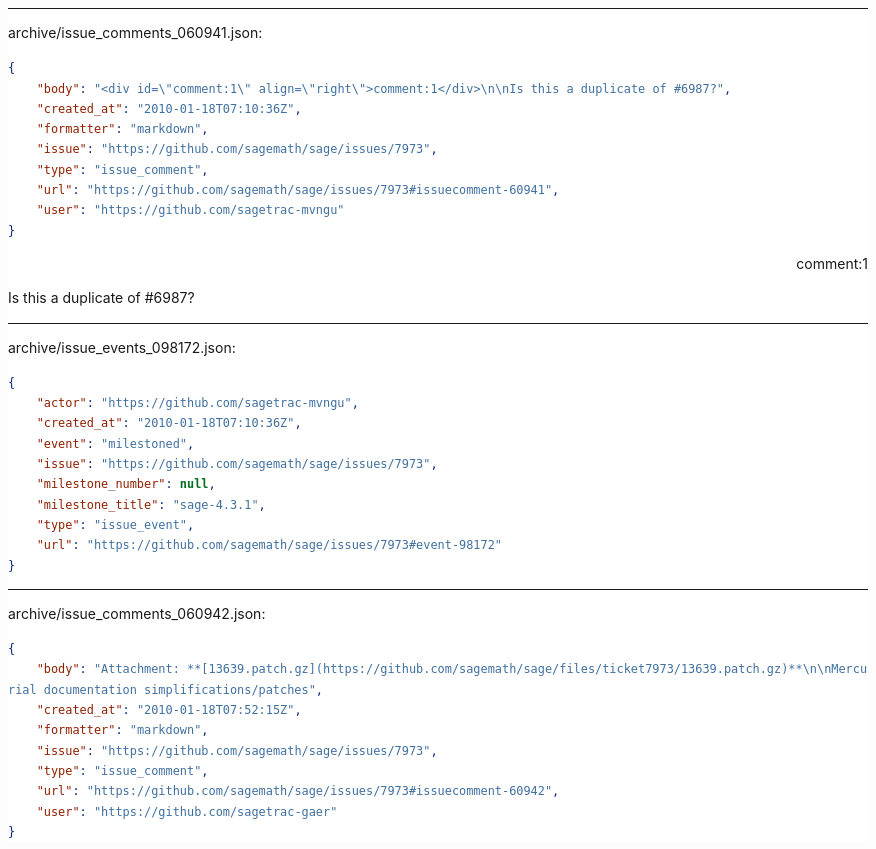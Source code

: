 

---

archive/issue_comments_060941.json:
```json
{
    "body": "<div id=\"comment:1\" align=\"right\">comment:1</div>\n\nIs this a duplicate of #6987?",
    "created_at": "2010-01-18T07:10:36Z",
    "formatter": "markdown",
    "issue": "https://github.com/sagemath/sage/issues/7973",
    "type": "issue_comment",
    "url": "https://github.com/sagemath/sage/issues/7973#issuecomment-60941",
    "user": "https://github.com/sagetrac-mvngu"
}
```

<div id="comment:1" align="right">comment:1</div>

Is this a duplicate of #6987?



---

archive/issue_events_098172.json:
```json
{
    "actor": "https://github.com/sagetrac-mvngu",
    "created_at": "2010-01-18T07:10:36Z",
    "event": "milestoned",
    "issue": "https://github.com/sagemath/sage/issues/7973",
    "milestone_number": null,
    "milestone_title": "sage-4.3.1",
    "type": "issue_event",
    "url": "https://github.com/sagemath/sage/issues/7973#event-98172"
}
```



---

archive/issue_comments_060942.json:
```json
{
    "body": "Attachment: **[13639.patch.gz](https://github.com/sagemath/sage/files/ticket7973/13639.patch.gz)**\n\nMercurial documentation simplifications/patches",
    "created_at": "2010-01-18T07:52:15Z",
    "formatter": "markdown",
    "issue": "https://github.com/sagemath/sage/issues/7973",
    "type": "issue_comment",
    "url": "https://github.com/sagemath/sage/issues/7973#issuecomment-60942",
    "user": "https://github.com/sagetrac-gaer"
}
```

